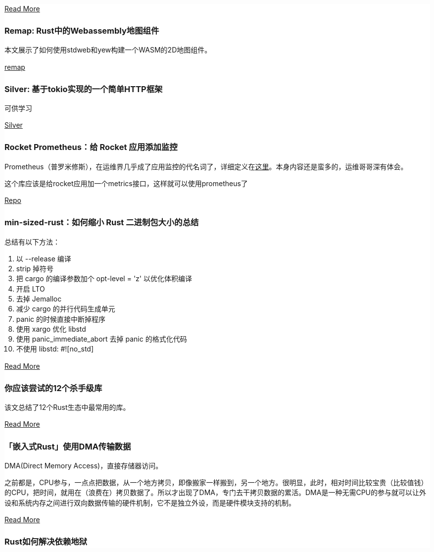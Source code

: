 [Read More](https://bodil.lol/parser-combinators/)

### Remap: Rust中的Webassembly地图组件

本文展示了如何使用stdweb和yew构建一个WASM的2D地图组件。

[remap](https://gitlab.com/alamminsalo/remap)

### Silver: 基于tokio实现的一个简单HTTP框架

可供学习

[Silver](https://github.com/AhmedMostafa16/Silver)

### Rocket Prometheus：给 Rocket 应用添加监控

Prometheus（普罗米修斯），在运维界几乎成了应用监控的代名词了，详细定义在[这里](https://prometheus.io/docs/introduction/overview/)。本身内容还是蛮多的，运维哥哥深有体会。

这个库应该是给rocket应用加一个metrics接口，这样就可以使用prometheus了

[Repo](https://github.com/sd2k/rocket_prometheus)

### min-sized-rust：如何缩小 Rust 二进制包大小的总结 

总结有以下方法：

1. 以 --release 编译
2. strip 掉符号
3. 把 cargo 的编译参数加个 opt-level = 'z' 以优化体积编译
4. 开启 LTO
5. 去掉 Jemalloc
6. 减少 cargo 的并行代码生成单元
7. panic 的时候直接中断掉程序 
8. 使用 xargo 优化 libstd
9. 使用 panic_immediate_abort 去掉 panic 的格式化代码
10. 不使用 libstd: #![no_std]

[Read More](https://github.com/johnthagen/min-sized-rust)

### 你应该尝试的12个杀手级库

该文总结了12个Rust生态中最常用的库。

[Read More](https://medium.com/@jondot/12-killer-rust-libraries-you-should-know-c60bab07624f)

### 「嵌入式Rust」使用DMA传输数据

DMA(Direct Memory Access)，直接存储器访问。

之前都是，CPU参与，一点点把数据，从一个地方拷贝，即像搬家一样搬到，另一个地方。很明显，此时，相对时间比较宝贵（比较值钱）的CPU，把时间，就用在（浪费在）拷贝数据了。所以才出现了DMA，专门去干拷贝数据的累活。DMA是一种无需CPU的参与就可以让外设和系统内存之间进行双向数据传输的硬件机制，它不是独立外设，而是硬件模块支持的机制。

[Read More](https://flowdsp.io/blog/stm32f3-02-dac-dma/)

### Rust如何解决依赖地狱
